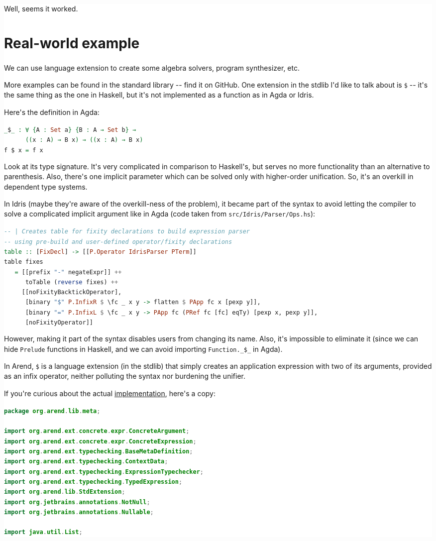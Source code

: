 Well, seems it worked.

# Real-world example

We can use language extension to create some algebra solvers,
program synthesizer, etc.

More examples can be found in the standard library -- find it on GitHub.
One extension in the stdlib I'd like to talk about is `$` -- it's the same thing
as the one in Haskell, but it's not implemented as a function as in Agda or Idris.

Here's the definition in Agda:

```agda
_$_ : ∀ {A : Set a} {B : A → Set b} →
      ((x : A) → B x) → ((x : A) → B x)
f $ x = f x
```

Look at its type signature. It's very complicated in comparison to Haskell's,
but serves no more functionality than an alternative to parenthesis.
Also, there's one implicit parameter which can be solved only with
higher-order unification.
So, it's an overkill in dependent type systems.

In Idris (maybe they're aware of the overkill-ness of the problem),
it became part of the syntax to avoid letting the compiler to solve a complicated
implicit argument like in Agda (code taken from `src/Idris/Parser/Ops.hs`):

```haskell
-- | Creates table for fixity declarations to build expression parser
-- using pre-build and user-defined operator/fixity declarations
table :: [FixDecl] -> [[P.Operator IdrisParser PTerm]]
table fixes
   = [[prefix "-" negateExpr]] ++
      toTable (reverse fixes) ++
     [[noFixityBacktickOperator],
      [binary "$" P.InfixR $ \fc _ x y -> flatten $ PApp fc x [pexp y]],
      [binary "=" P.InfixL $ \fc _ x y -> PApp fc (PRef fc [fc] eqTy) [pexp x, pexp y]],
      [noFixityOperator]]
```

However, making it part of the syntax disables users from changing its name.
Also, it's impossible to eliminate it (since we can hide `Prelude` functions
in Haskell, and we can avoid importing `Function._$_` in Agda).

In Arend, `$` is a language extension (in the stdlib) that simply creates
an application expression with two of its arguments, provided as an infix operator,
neither polluting the syntax nor burdening the unifier.

If you're curious about the actual [implementation](https://github.com/JetBrains/arend-lib/blob/master/meta/src/main/java/org/arend/lib/meta/ApplyMeta.java), here's a copy:

```java
package org.arend.lib.meta;

import org.arend.ext.concrete.expr.ConcreteArgument;
import org.arend.ext.concrete.expr.ConcreteExpression;
import org.arend.ext.typechecking.BaseMetaDefinition;
import org.arend.ext.typechecking.ContextData;
import org.arend.ext.typechecking.ExpressionTypechecker;
import org.arend.ext.typechecking.TypedExpression;
import org.arend.lib.StdExtension;
import org.jetbrains.annotations.NotNull;
import org.jetbrains.annotations.Nullable;

import java.util.List;

```

 [documentation]: https://arend-lang.github.io/about/arend-features#language-extensions
 [instructions]: https://github.com/JetBrains/Arend/blob/master/ARCHITECTURE.md#common-gradle-tasks